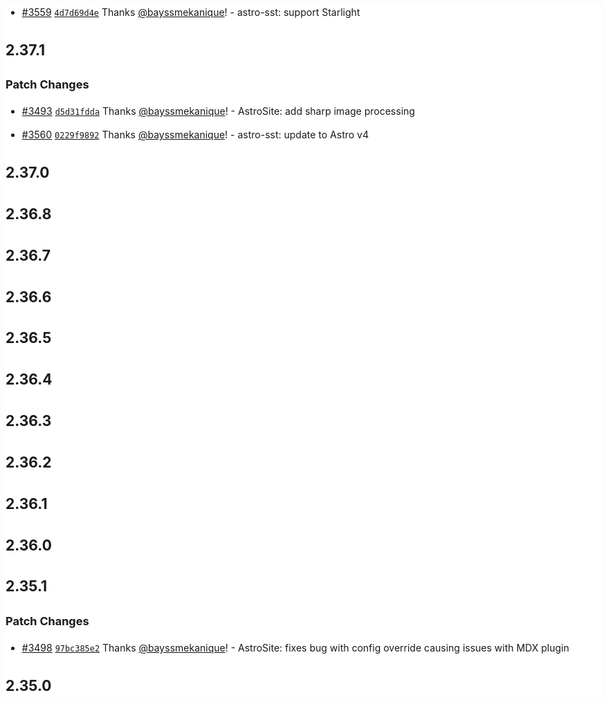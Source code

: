 - [#3559](https://github.com/sst/sst/pull/3559) [`4d7d69d4e`](https://github.com/sst/sst/commit/4d7d69d4e8ce1f98ea307d0db49721f4b5d27a90) Thanks [@bayssmekanique](https://github.com/bayssmekanique)! - astro-sst: support Starlight

## 2.37.1

### Patch Changes

- [#3493](https://github.com/sst/sst/pull/3493) [`d5d31fdda`](https://github.com/sst/sst/commit/d5d31fddae14a2948a9b8da4b9894044eeaa6b78) Thanks [@bayssmekanique](https://github.com/bayssmekanique)! - AstroSite: add sharp image processing

- [#3560](https://github.com/sst/sst/pull/3560) [`0229f9892`](https://github.com/sst/sst/commit/0229f9892f984aab31b407128ab381cf1295e153) Thanks [@bayssmekanique](https://github.com/bayssmekanique)! - astro-sst: update to Astro v4

## 2.37.0

## 2.36.8

## 2.36.7

## 2.36.6

## 2.36.5

## 2.36.4

## 2.36.3

## 2.36.2

## 2.36.1

## 2.36.0

## 2.35.1

### Patch Changes

- [#3498](https://github.com/sst/sst/pull/3498) [`97bc385e2`](https://github.com/sst/sst/commit/97bc385e2a56953c8511e034bc91bbd3360663a1) Thanks [@bayssmekanique](https://github.com/bayssmekanique)! - AstroSite: fixes bug with config override causing issues with MDX plugin

## 2.35.0
